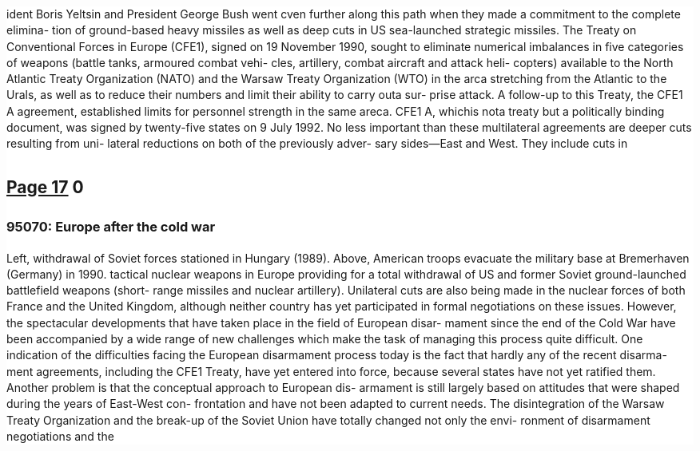 ident Boris Yeltsin and President George Bush 
went cven further along this path when they 
made a commitment to the complete elimina- 
tion of ground-based heavy missiles as well as 
deep cuts in US sea-launched strategic missiles. 
The Treaty on Conventional Forces in Europe 
(CFE1), signed on 19 November 1990, sought to 
eliminate numerical imbalances in five categories 
of weapons (battle tanks, armoured combat vehi- 
cles, artillery, combat aircraft and attack heli- 
copters) available to the North Atlantic Treaty 
Organization (NATO) and the Warsaw Treaty 
Organization (WTO) in the arca stretching from 
the Atlantic to the Urals, as well as to reduce their 
numbers and limit their ability to carry outa sur- 
prise attack. A follow-up to this Treaty, the CFE1 
A agreement, established limits for personnel 
strength in the same areca. CFE1 A, whichis nota 
treaty but a politically binding document, was 
signed by twenty-five states on 9 July 1992. 
No less important than these multilateral 
agreements are deeper cuts resulting from uni- 
lateral reductions on both of the previously adver- 
sary sides—East and West. They include cuts in

## [Page 17](https://demo.humlab.umu.se/courier/095106engo.pdf#page=17) 0

### 95070: Europe after the cold war

Left, withdrawal of Soviet 
forces stationed in Hungary 
(1989). Above, American 
troops evacuate the military 
base at Bremerhaven 
(Germany) in 1990. 
tactical nuclear weapons in Europe providing 
for a total withdrawal of US and former Soviet 
ground-launched battlefield weapons (short- 
range missiles and nuclear artillery). Unilateral 
cuts are also being made in the nuclear forces of 
both France and the United Kingdom, although 
neither country has yet participated in formal 
negotiations on these issues. 
However, the spectacular developments that 
have taken place in the field of European disar- 
mament since the end of the Cold War have been 
accompanied by a wide range of new challenges 
which make the task of managing this process 
quite difficult. One indication of the difficulties 
facing the European disarmament process today 
is the fact that hardly any of the recent disarma- 
ment agreements, including the CFE1 Treaty, 
have yet entered into force, because several states 
have not yet ratified them. Another problem is 
that the conceptual approach to European dis- 
armament is still largely based on attitudes that 
were shaped during the years of East-West con- 
frontation and have not been adapted to current 
needs. The disintegration of the Warsaw Treaty 
Organization and the break-up of the Soviet 
Union have totally changed not only the envi- 
ronment of disarmament negotiations and the 